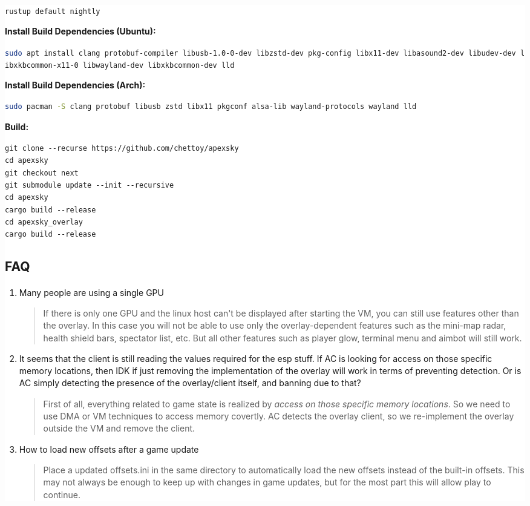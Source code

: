 ```bash
rustup default nightly
```

**Install Build Dependencies (Ubuntu):**

```bash
sudo apt install clang protobuf-compiler libusb-1.0-0-dev libzstd-dev pkg-config libx11-dev libasound2-dev libudev-dev libxkbcommon-x11-0 libwayland-dev libxkbcommon-dev lld
```

**Install Build Dependencies (Arch):**

```bash
sudo pacman -S clang protobuf libusb zstd libx11 pkgconf alsa-lib wayland-protocols wayland lld
```

**Build:**

```shell
git clone --recurse https://github.com/chettoy/apexsky
cd apexsky
git checkout next
git submodule update --init --recursive
cd apexsky
cargo build --release
cd apexsky_overlay
cargo build --release
```



## FAQ

1. Many people are using a single GPU

    > If there is only one GPU and the linux host can't be displayed after  starting the VM, you can still use features other than the overlay.
    > In this case you will not be able to use only the overlay-dependent features such as the mini-map radar, health shield bars, spectator list, etc. But all other features such as player glow, terminal menu and aimbot will still work.
    
2. It seems that the client is still reading the values required for the esp stuff. If AC is looking for access on those specific memory locations, then IDK if just removing the implementation of the overlay will work in  terms of preventing detection. Or is AC simply detecting the presence of the overlay/client itself, and banning due to that?

    > First of all, everything related to game state is realized by *access on those specific memory locations*. So we need to use DMA or VM techniques to access memory covertly.
    > AC detects the overlay client, so we re-implement the overlay outside the VM and remove the client.

3. How to load new offsets after a game update

    > Place a updated offsets.ini in the same directory to automatically load the new offsets instead of the built-in offsets.
    > This may not always be enough to keep up with changes in game updates, but for the most part this will allow play to continue.
